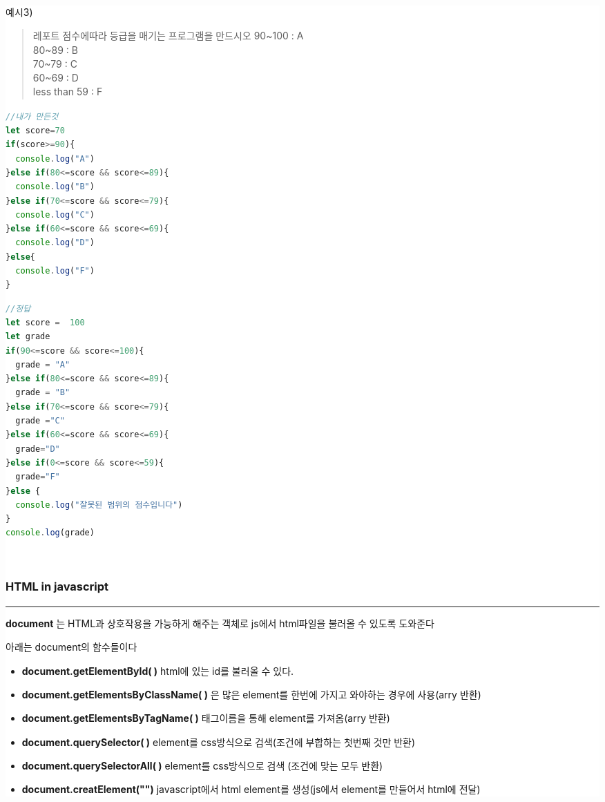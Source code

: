 예시3)   
>레포트 점수에따라 등급을 매기는 프로그램을 만드시오
90~100 : A   
80~89 : B   
70~79 : C   
60~69 : D   
less than 59 : F

```js
//내가 만든것
let score=70
if(score>=90){
  console.log("A")
}else if(80<=score && score<=89){
  console.log("B")
}else if(70<=score && score<=79){
  console.log("C")
}else if(60<=score && score<=69){
  console.log("D")
}else{
  console.log("F")
}
```

```js
//정답
let score =  100
let grade
if(90<=score && score<=100){
  grade = "A"
}else if(80<=score && score<=89){
  grade = "B"
}else if(70<=score && score<=79){
  grade ="C"
}else if(60<=score && score<=69){
  grade="D"
}else if(0<=score && score<=59){
  grade="F"
}else {
  console.log("잘못된 범위의 점수입니다")
}
console.log(grade)
```
 <br/>

### HTML in javascript
***
**document** 는 HTML과 상호작용을 가능하게 해주는 객체로 js에서 html파일을 불러올 수 있도록 도와준다 

아래는 document의 함수들이다

* **document.getElementById( )** html에 있는 id를 불러올 수 있다.

* **document.getElementsByClassName( )** 은 많은 element를 한번에 가지고 와야하는 경우에 사용(arry 반환)   
* **document.getElementsByTagName( )**  태그이름을 통해 element를 가져옴(arry 반환)
* **document.querySelector( )** element를 css방식으로 검색(조건에 부합하는 첫번째 것만 반환)
* **document.querySelectorAll( )** element를 css방식으로 검색 (조건에 맞는 모두 반환)
* **document.creatElement("")** javascript에서 html element를 생성(js에서 element를 만들어서 html에 전달)
